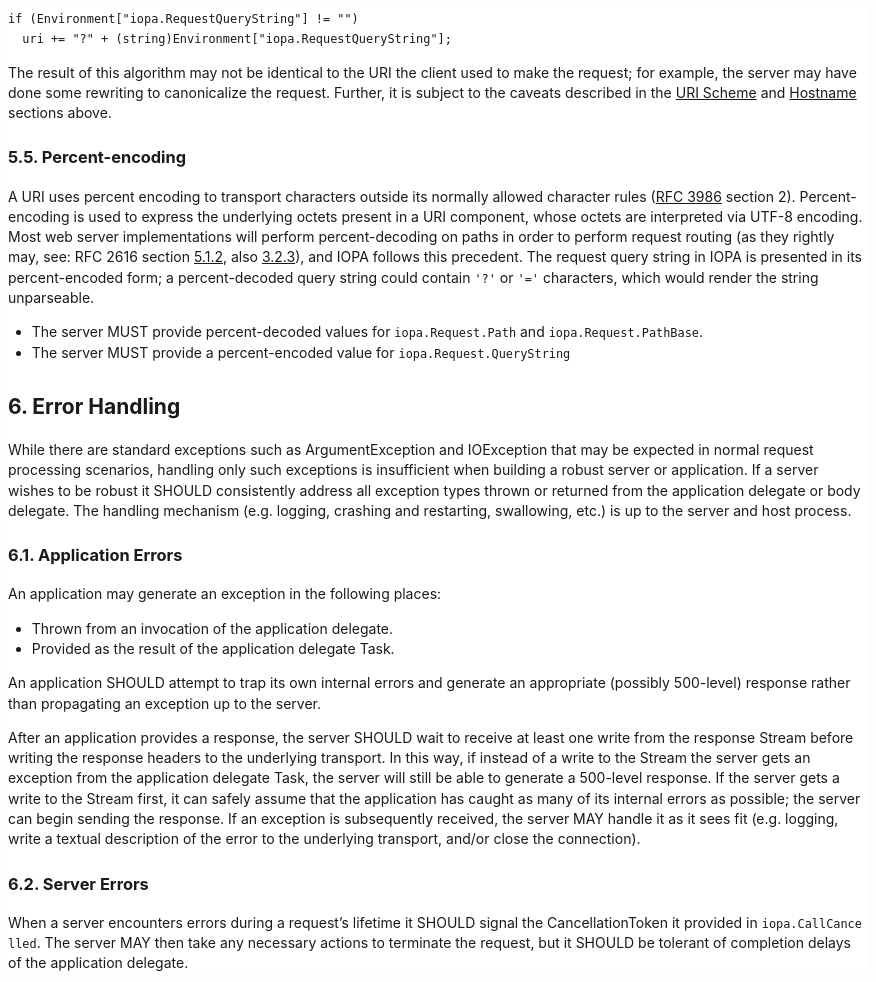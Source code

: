     if (Environment["iopa.RequestQueryString"] != "")
      uri += "?" + (string)Environment["iopa.RequestQueryString"];

The result of this algorithm may not be identical to the URI the client used to make the request; for example, the server may have done some rewriting to canonicalize the request. Further, it is subject to the caveats described in the [URI Scheme][12] and [Hostname][13] sections above.

### 5.5. Percent-encoding

A URI uses percent encoding to transport characters outside its normally allowed character rules ([RFC 3986][29] section 2). Percent-encoding is used to express the underlying octets present in a URI component, whose octets are interpreted via UTF-8 encoding. Most web server implementations will perform percent-decoding on paths in order to perform request routing (as they rightly may, see: RFC 2616 section [5.1.2][27], also [3.2.3][30]), and IOPA follows this precedent. The request query string in IOPA is presented in its percent-encoded form; a percent-decoded query string could contain `'?'` or `'='` characters, which would render the string unparseable.

  * The server MUST provide percent-decoded values for `iopa.Request.Path` and `iopa.Request.PathBase`.
  * The server MUST provide a percent-encoded value for `iopa.Request.QueryString`

## 6. Error Handling

While there are standard exceptions such as ArgumentException and IOException that may be expected in normal request processing scenarios, handling only such exceptions is insufficient when building a robust server or application. If a server wishes to be robust it SHOULD consistently address all exception types thrown or returned from the application delegate or body delegate. The handling mechanism (e.g. logging, crashing and restarting, swallowing, etc.) is up to the server and host process.

### 6.1. Application Errors

An application may generate an exception in the following places:

  * Thrown from an invocation of the application delegate.
  * Provided as the result of the application delegate Task.

An application SHOULD attempt to trap its own internal errors and generate an appropriate (possibly 500-level) response rather than propagating an exception up to the server.

After an application provides a response, the server SHOULD wait to receive at least one write from the response Stream before writing the response headers to the underlying transport. In this way, if instead of a write to the Stream the server gets an exception from the application delegate Task, the server will still be able to generate a 500-level response. If the server gets a write to the Stream first, it can safely assume that the application has caught as many of its internal errors as possible; the server can begin sending the response. If an exception is subsequently received, the server MAY handle it as it sees fit (e.g. logging, write a textual description of the error to the underlying transport, and/or close the connection).

### 6.2. Server Errors

When a server encounters errors during a request’s lifetime it SHOULD signal the CancellationToken it provided in `iopa.CallCancelled`. The server MAY then take any necessary actions to terminate the request, but it SHOULD be tolerant of completion delays of the application delegate.


   [1]: #Overview
   [2]: #2-definitions
   [3]: #3-request-execution
   [4]: #31-application-delegate
   [5]: #32-environment
   [6]: #33-headers
   [7]: #34-request-body-100-continue-and-completed-semantics
   [8]: #35-response-body
   [9]: #36-request-lifetime
   [10]: #4-application-startup
   [11]: #5-uri-reconstruction
   [12]: #51-uri-scheme
   [13]: #52-hostname
   [14]: #53-paths
   [15]: #54-uri-reconstruction-algorithm
   [16]: #55-percent-encoding
   [17]: #6-error-handling
   [18]: #61-application-errors
   [19]: #62-server-errors
   [20]: #7-versioning
   [201]: #8-extensions
   [202]: #9-real-world-usage
   [21]: http://www.ietf.org/rfc/rfc2119.txt
   [22]: #35-response-body
   [23]: http://www.ietf.org/rfc/rfc2616.txt
   [24]: #5-uri-reconstruction
   [25]: ./CommonKeys.md
   [26]: http://www.w3.org/Protocols/rfc2616/rfc2616-sec4.html#sec4.2
   [27]: http://www.w3.org/Protocols/rfc2616/rfc2616-sec5.html#sec5.1.2
   [28]: http://www.w3.org/Protocols/rfc2616/rfc2616-sec19.html#sec19.6.1.1
   [29]: http://www.ietf.org/rfc/rfc3986.txt
   [30]: http://www.w3.org/Protocols/rfc2616/rfc2616-sec3.html#sec3.2.3
